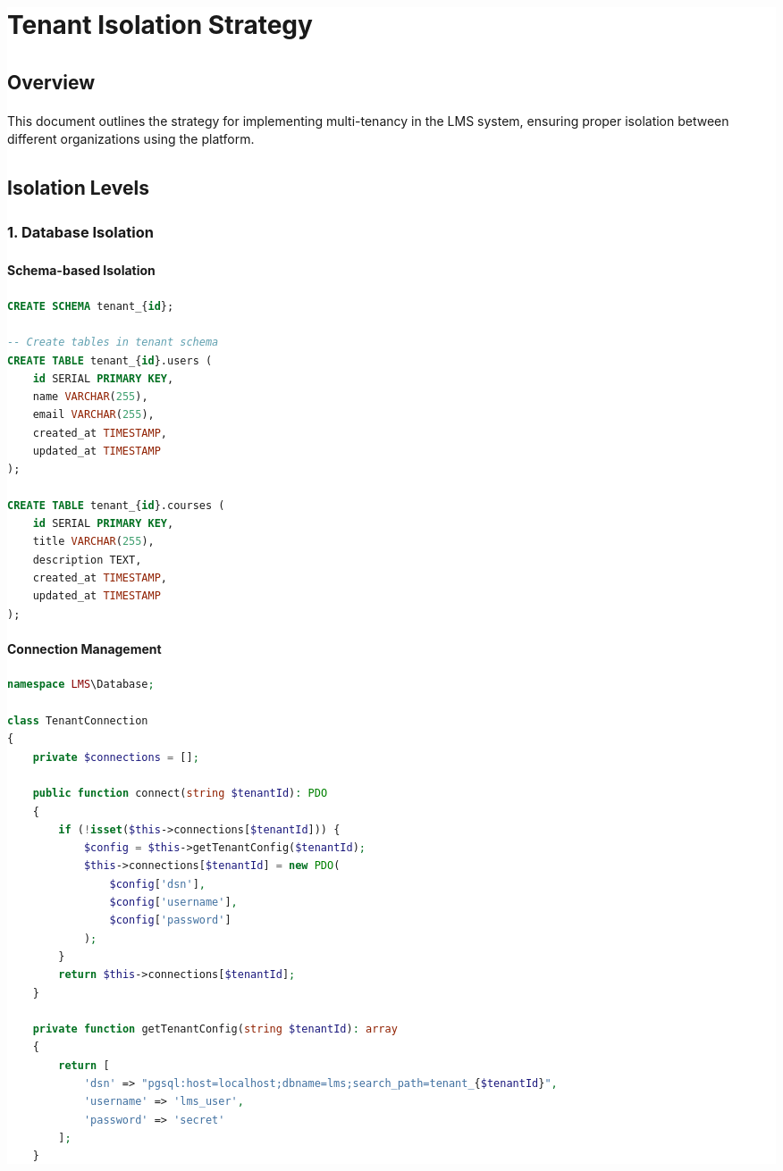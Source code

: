 # Tenant Isolation Strategy

## Overview
This document outlines the strategy for implementing multi-tenancy in the LMS system, ensuring proper isolation between different organizations using the platform.

## Isolation Levels

### 1. Database Isolation

#### Schema-based Isolation
```sql
CREATE SCHEMA tenant_{id};

-- Create tables in tenant schema
CREATE TABLE tenant_{id}.users (
    id SERIAL PRIMARY KEY,
    name VARCHAR(255),
    email VARCHAR(255),
    created_at TIMESTAMP,
    updated_at TIMESTAMP
);

CREATE TABLE tenant_{id}.courses (
    id SERIAL PRIMARY KEY,
    title VARCHAR(255),
    description TEXT,
    created_at TIMESTAMP,
    updated_at TIMESTAMP
);
```

#### Connection Management
```php
namespace LMS\Database;

class TenantConnection
{
    private $connections = [];

    public function connect(string $tenantId): PDO
    {
        if (!isset($this->connections[$tenantId])) {
            $config = $this->getTenantConfig($tenantId);
            $this->connections[$tenantId] = new PDO(
                $config['dsn'],
                $config['username'],
                $config['password']
            );
        }
        return $this->connections[$tenantId];
    }

    private function getTenantConfig(string $tenantId): array
    {
        return [
            'dsn' => "pgsql:host=localhost;dbname=lms;search_path=tenant_{$tenantId}",
            'username' => 'lms_user',
            'password' => 'secret'
        ];
    }
```